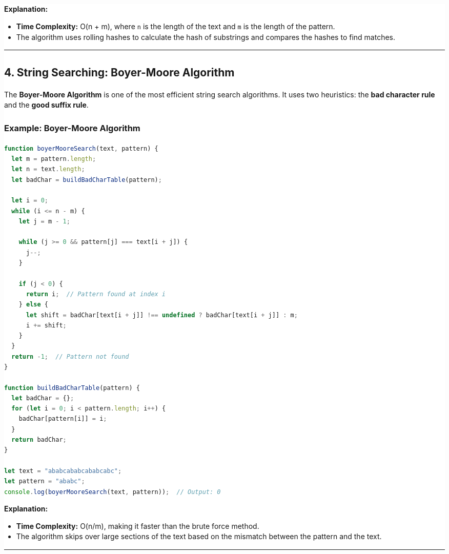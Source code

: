 **Explanation:**
- **Time Complexity:** O(n + m), where `n` is the length of the text and `m` is the length of the pattern.
- The algorithm uses rolling hashes to calculate the hash of substrings and compares the hashes to find matches.

---

## 4. **String Searching: Boyer-Moore Algorithm**

The **Boyer-Moore Algorithm** is one of the most efficient string search algorithms. It uses two heuristics: the **bad character rule** and the **good suffix rule**.

### Example: Boyer-Moore Algorithm
```javascript
function boyerMooreSearch(text, pattern) {
  let m = pattern.length;
  let n = text.length;
  let badChar = buildBadCharTable(pattern);

  let i = 0;
  while (i <= n - m) {
    let j = m - 1;

    while (j >= 0 && pattern[j] === text[i + j]) {
      j--;
    }

    if (j < 0) {
      return i;  // Pattern found at index i
    } else {
      let shift = badChar[text[i + j]] !== undefined ? badChar[text[i + j]] : m;
      i += shift;
    }
  }
  return -1;  // Pattern not found
}

function buildBadCharTable(pattern) {
  let badChar = {};
  for (let i = 0; i < pattern.length; i++) {
    badChar[pattern[i]] = i;
  }
  return badChar;
}

let text = "ababcababcababcabc";
let pattern = "ababc";
console.log(boyerMooreSearch(text, pattern));  // Output: 0
```

**Explanation:**
- **Time Complexity:** O(n/m), making it faster than the brute force method.
- The algorithm skips over large sections of the text based on the mismatch between the pattern and the text.

---